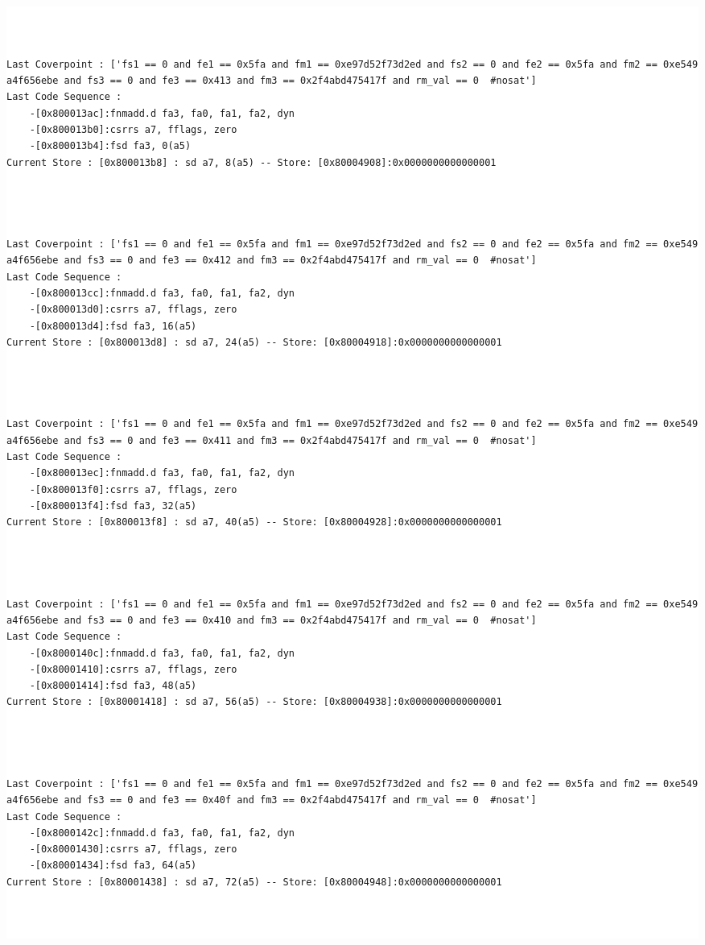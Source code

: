 ```



Last Coverpoint : ['fs1 == 0 and fe1 == 0x5fa and fm1 == 0xe97d52f73d2ed and fs2 == 0 and fe2 == 0x5fa and fm2 == 0xe549a4f656ebe and fs3 == 0 and fe3 == 0x413 and fm3 == 0x2f4abd475417f and rm_val == 0  #nosat']
Last Code Sequence : 
	-[0x800013ac]:fnmadd.d fa3, fa0, fa1, fa2, dyn
	-[0x800013b0]:csrrs a7, fflags, zero
	-[0x800013b4]:fsd fa3, 0(a5)
Current Store : [0x800013b8] : sd a7, 8(a5) -- Store: [0x80004908]:0x0000000000000001




Last Coverpoint : ['fs1 == 0 and fe1 == 0x5fa and fm1 == 0xe97d52f73d2ed and fs2 == 0 and fe2 == 0x5fa and fm2 == 0xe549a4f656ebe and fs3 == 0 and fe3 == 0x412 and fm3 == 0x2f4abd475417f and rm_val == 0  #nosat']
Last Code Sequence : 
	-[0x800013cc]:fnmadd.d fa3, fa0, fa1, fa2, dyn
	-[0x800013d0]:csrrs a7, fflags, zero
	-[0x800013d4]:fsd fa3, 16(a5)
Current Store : [0x800013d8] : sd a7, 24(a5) -- Store: [0x80004918]:0x0000000000000001




Last Coverpoint : ['fs1 == 0 and fe1 == 0x5fa and fm1 == 0xe97d52f73d2ed and fs2 == 0 and fe2 == 0x5fa and fm2 == 0xe549a4f656ebe and fs3 == 0 and fe3 == 0x411 and fm3 == 0x2f4abd475417f and rm_val == 0  #nosat']
Last Code Sequence : 
	-[0x800013ec]:fnmadd.d fa3, fa0, fa1, fa2, dyn
	-[0x800013f0]:csrrs a7, fflags, zero
	-[0x800013f4]:fsd fa3, 32(a5)
Current Store : [0x800013f8] : sd a7, 40(a5) -- Store: [0x80004928]:0x0000000000000001




Last Coverpoint : ['fs1 == 0 and fe1 == 0x5fa and fm1 == 0xe97d52f73d2ed and fs2 == 0 and fe2 == 0x5fa and fm2 == 0xe549a4f656ebe and fs3 == 0 and fe3 == 0x410 and fm3 == 0x2f4abd475417f and rm_val == 0  #nosat']
Last Code Sequence : 
	-[0x8000140c]:fnmadd.d fa3, fa0, fa1, fa2, dyn
	-[0x80001410]:csrrs a7, fflags, zero
	-[0x80001414]:fsd fa3, 48(a5)
Current Store : [0x80001418] : sd a7, 56(a5) -- Store: [0x80004938]:0x0000000000000001




Last Coverpoint : ['fs1 == 0 and fe1 == 0x5fa and fm1 == 0xe97d52f73d2ed and fs2 == 0 and fe2 == 0x5fa and fm2 == 0xe549a4f656ebe and fs3 == 0 and fe3 == 0x40f and fm3 == 0x2f4abd475417f and rm_val == 0  #nosat']
Last Code Sequence : 
	-[0x8000142c]:fnmadd.d fa3, fa0, fa1, fa2, dyn
	-[0x80001430]:csrrs a7, fflags, zero
	-[0x80001434]:fsd fa3, 64(a5)
Current Store : [0x80001438] : sd a7, 72(a5) -- Store: [0x80004948]:0x0000000000000001




```